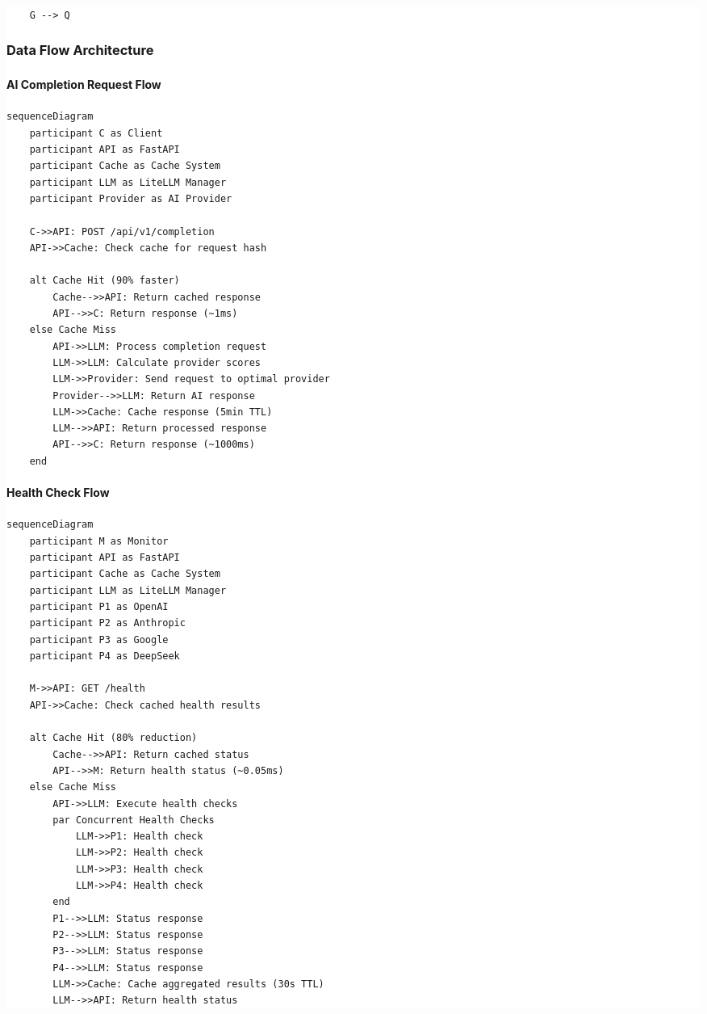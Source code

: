 ```mermaid
    G --> Q
```

### Data Flow Architecture

#### AI Completion Request Flow
```mermaid
sequenceDiagram
    participant C as Client
    participant API as FastAPI
    participant Cache as Cache System
    participant LLM as LiteLLM Manager
    participant Provider as AI Provider
    
    C->>API: POST /api/v1/completion
    API->>Cache: Check cache for request hash
    
    alt Cache Hit (90% faster)
        Cache-->>API: Return cached response
        API-->>C: Return response (~1ms)
    else Cache Miss
        API->>LLM: Process completion request
        LLM->>LLM: Calculate provider scores
        LLM->>Provider: Send request to optimal provider
        Provider-->>LLM: Return AI response
        LLM->>Cache: Cache response (5min TTL)
        LLM-->>API: Return processed response
        API-->>C: Return response (~1000ms)
    end
```

#### Health Check Flow
```mermaid
sequenceDiagram
    participant M as Monitor
    participant API as FastAPI
    participant Cache as Cache System
    participant LLM as LiteLLM Manager
    participant P1 as OpenAI
    participant P2 as Anthropic
    participant P3 as Google
    participant P4 as DeepSeek
    
    M->>API: GET /health
    API->>Cache: Check cached health results
    
    alt Cache Hit (80% reduction)
        Cache-->>API: Return cached status
        API-->>M: Return health status (~0.05ms)
    else Cache Miss
        API->>LLM: Execute health checks
        par Concurrent Health Checks
            LLM->>P1: Health check
            LLM->>P2: Health check
            LLM->>P3: Health check
            LLM->>P4: Health check
        end
        P1-->>LLM: Status response
        P2-->>LLM: Status response
        P3-->>LLM: Status response
        P4-->>LLM: Status response
        LLM->>Cache: Cache aggregated results (30s TTL)
        LLM-->>API: Return health status
```